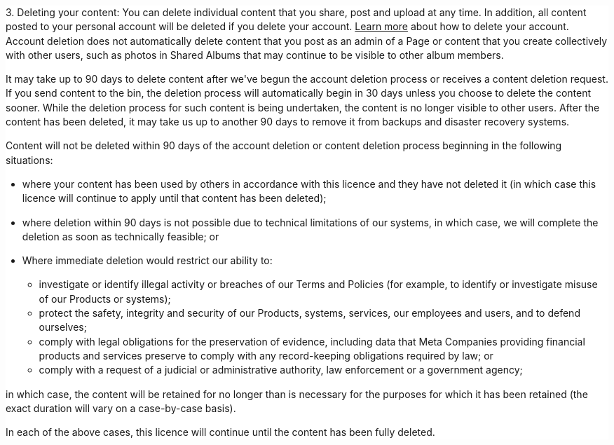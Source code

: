 3\. Deleting your content: You can delete individual content that you share, post and upload at any time. In addition, all content posted to your personal account will be deleted if you delete your account. [Learn more](https://www.facebook.com/help/250563911970368/?helpref=hc_fnav) about how to delete your account. Account deletion does not automatically delete content that you post as an admin of a Page or content that you create collectively with other users, such as photos in Shared Albums that may continue to be visible to other album members.

It may take up to 90 days to delete content after we've begun the account deletion process or receives a content deletion request. If you send content to the bin, the deletion process will automatically begin in 30 days unless you choose to delete the content sooner. While the deletion process for such content is being undertaken, the content is no longer visible to other users. After the content has been deleted, it may take us up to another 90 days to remove it from backups and disaster recovery systems.

Content will not be deleted within 90 days of the account deletion or content deletion process beginning in the following situations:

*   where your content has been used by others in accordance with this licence and they have not deleted it (in which case this licence will continue to apply until that content has been deleted);
*   where deletion within 90 days is not possible due to technical limitations of our systems, in which case, we will complete the deletion as soon as technically feasible; or
*   Where immediate deletion would restrict our ability to:
    
    *   investigate or identify illegal activity or breaches of our Terms and Policies (for example, to identify or investigate misuse of our Products or systems);
    *   protect the safety, integrity and security of our Products, systems, services, our employees and users, and to defend ourselves;
    *   comply with legal obligations for the preservation of evidence, including data that Meta Companies providing financial products and services preserve to comply with any record-keeping obligations required by law; or
    *   comply with a request of a judicial or administrative authority, law enforcement or a government agency;
    

in which case, the content will be retained for no longer than is necessary for the purposes for which it has been retained (the exact duration will vary on a case-by-case basis).

In each of the above cases, this licence will continue until the content has been fully deleted.

